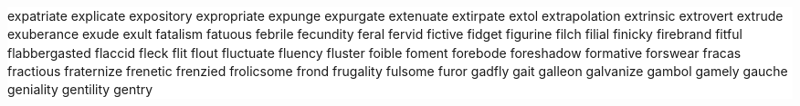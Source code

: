 expatriate
explicate
expository
expropriate
expunge
expurgate
extenuate
extirpate
extol
extrapolation
extrinsic
extrovert
extrude
exuberance
exude
exult
fatalism
fatuous
febrile
fecundity
feral
fervid
fictive
fidget
figurine
filch
filial
finicky
firebrand
fitful
flabbergasted
flaccid
fleck
flit
flout
fluctuate
fluency
fluster
foible
foment
forebode
foreshadow
formative
forswear
fracas
fractious
fraternize
frenetic
frenzied
frolicsome
frond
frugality
fulsome
furor
gadfly
gait
galleon
galvanize
gambol
gamely
gauche
geniality
gentility
gentry